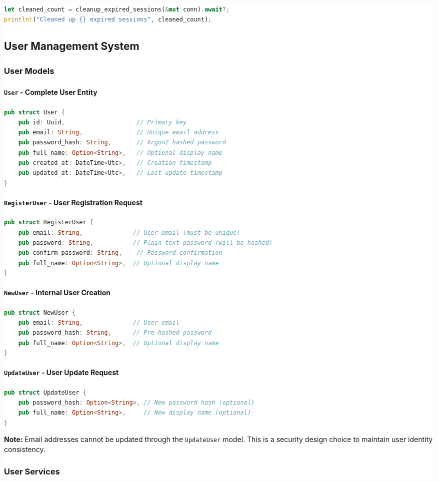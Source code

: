 ```rust
let cleaned_count = cleanup_expired_sessions(&mut conn).await?;
println!("Cleaned up {} expired sessions", cleaned_count);
```

## User Management System

### User Models

#### `User` - Complete User Entity
```rust
pub struct User {
    pub id: Uuid,                    // Primary key
    pub email: String,               // Unique email address
    pub password_hash: String,       // Argon2 hashed password
    pub full_name: Option<String>,   // Optional display name
    pub created_at: DateTime<Utc>,   // Creation timestamp
    pub updated_at: DateTime<Utc>,   // Last update timestamp
}
```

#### `RegisterUser` - User Registration Request
```rust
pub struct RegisterUser {
    pub email: String,              // User email (must be unique)
    pub password: String,           // Plain text password (will be hashed)
    pub confirm_password: String,    // Password confirmation
    pub full_name: Option<String>,  // Optional display name
}
```

#### `NewUser` - Internal User Creation
```rust
pub struct NewUser {
    pub email: String,              // User email
    pub password_hash: String,      // Pre-hashed password
    pub full_name: Option<String>,  // Optional display name
}
```

#### `UpdateUser` - User Update Request
```rust
pub struct UpdateUser {
    pub password_hash: Option<String>, // New password hash (optional)
    pub full_name: Option<String>,     // New display name (optional)
}
```

**Note:** Email addresses cannot be updated through the `UpdateUser` model. This is a security design choice to maintain user identity consistency.

### User Services
